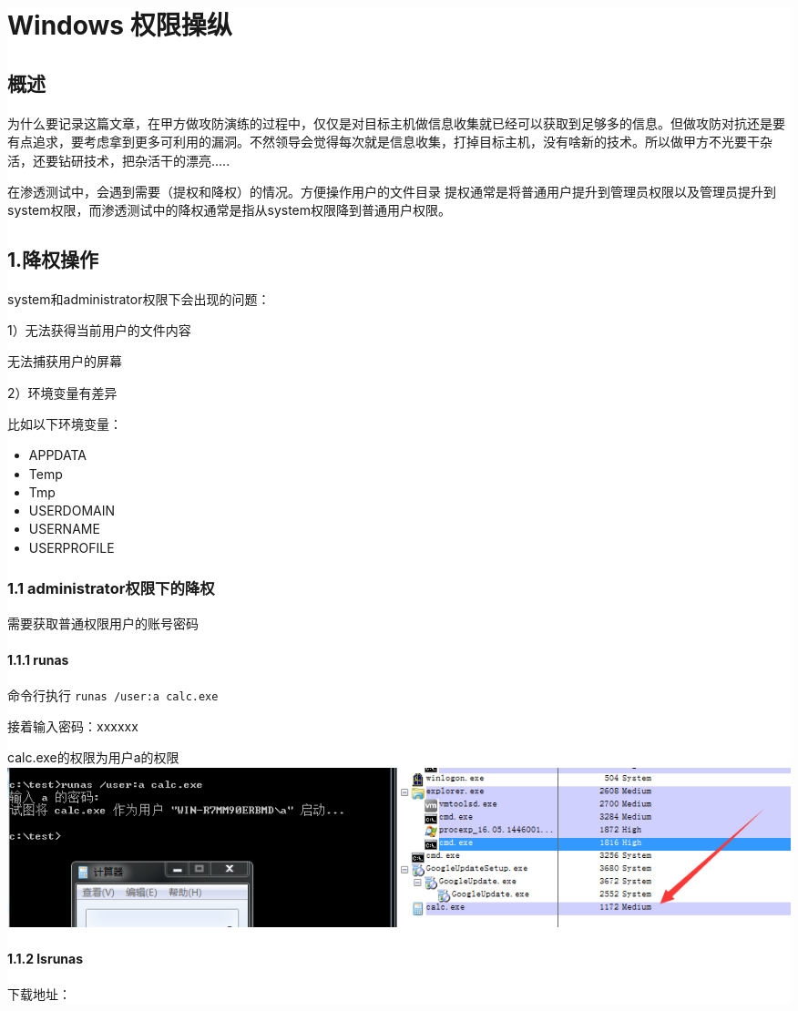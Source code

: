# Windows 权限操纵

## 概述
为什么要记录这篇文章，在甲方做攻防演练的过程中，仅仅是对目标主机做信息收集就已经可以获取到足够多的信息。但做攻防对抗还是要有点追求，要考虑拿到更多可利用的漏洞。不然领导会觉得每次就是信息收集，打掉目标主机，没有啥新的技术。所以做甲方不光要干杂活，还要钻研技术，把杂活干的漂亮.....


在渗透测试中，会遇到需要（提权和降权）的情况。方便操作用户的文件目录
提权通常是将普通用户提升到管理员权限以及管理员提升到system权限，而渗透测试中的降权通常是指从system权限降到普通用户权限。

## 1.降权操作
system和administrator权限下会出现的问题：

1）无法获得当前用户的文件内容

无法捕获用户的屏幕

2）环境变量有差异

比如以下环境变量：
- APPDATA
- Temp
- Tmp
- USERDOMAIN
- USERNAME
- USERPROFILE

### 1.1 administrator权限下的降权

需要获取普通权限用户的账号密码

#### 1.1.1 runas
命令行执行 `runas /user:a calc.exe`

接着输入密码：xxxxxx

calc.exe的权限为用户a的权限
![](https://raw.githubusercontent.com/Ns1ookup/ns1ookup.github.io/master/_posts/token_photo/1.png)

#### 1.1.2 lsrunas

下载地址：
